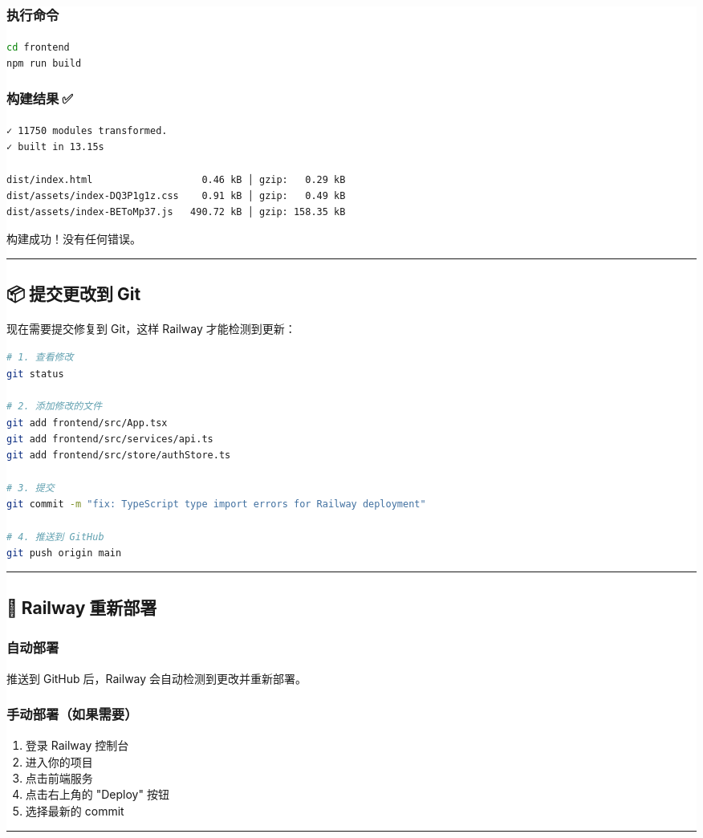### 执行命令
```bash
cd frontend
npm run build
```

### 构建结果 ✅
```
✓ 11750 modules transformed.
✓ built in 13.15s

dist/index.html                   0.46 kB │ gzip:   0.29 kB
dist/assets/index-DQ3P1g1z.css    0.91 kB │ gzip:   0.49 kB
dist/assets/index-BEToMp37.js   490.72 kB │ gzip: 158.35 kB
```

构建成功！没有任何错误。

---

## 📦 提交更改到 Git

现在需要提交修复到 Git，这样 Railway 才能检测到更新：

```bash
# 1. 查看修改
git status

# 2. 添加修改的文件
git add frontend/src/App.tsx
git add frontend/src/services/api.ts
git add frontend/src/store/authStore.ts

# 3. 提交
git commit -m "fix: TypeScript type import errors for Railway deployment"

# 4. 推送到 GitHub
git push origin main
```

---

## 🚀 Railway 重新部署

### 自动部署
推送到 GitHub 后，Railway 会自动检测到更改并重新部署。

### 手动部署（如果需要）
1. 登录 Railway 控制台
2. 进入你的项目
3. 点击前端服务
4. 点击右上角的 "Deploy" 按钮
5. 选择最新的 commit

---